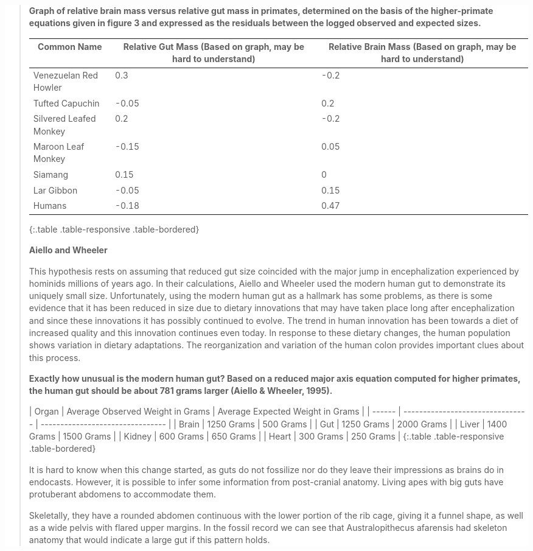 > **Graph of relative brain mass versus relative gut mass in primates, determined on the basis of the higher-primate equations given in figure 3 and expressed as the residuals between the logged observed and expected sizes.**
>
> | Common Name            | Relative Gut Mass (Based on graph, may be hard to understand) | Relative Brain Mass (Based on graph, may be hard to understand) |
> | ---------------------- | ------------------------------------------------------------- | --------------------------------------------------------------- |
> | Venezuelan Red Howler  | 0.3                                                           | -0.2                                                            |
> | Tufted Capuchin        | -0.05                                                         | 0.2                                                             |
> | Silvered Leafed Monkey | 0.2                                                           | -0.2                                                            |
> | Maroon Leaf Monkey     | -0.15                                                         | 0.05                                                            |
> | Siamang                | 0.15                                                          | 0                                                               |
> | Lar Gibbon             | -0.05                                                         | 0.15                                                            |
> | Humans                 | -0.18                                                         | 0.47                                                            |
> {:.table  .table-responsive .table-bordered}
>
> **Aiello and Wheeler**
>
> This hypothesis rests on assuming that reduced gut size coincided with the major jump in encephalization experienced by hominids millions of years ago. In their calculations, Aiello and Wheeler used the modern human gut to demonstrate its uniquely small size. Unfortunately, using the modern human gut as a hallmark has some problems, as there is some evidence that it has been reduced in size due to dietary innovations that may have taken place long after encephalization and since these innovations it has possibly continued to evolve. The trend in human innovation has been towards a diet of increased quality and this innovation continues even today. In response to these dietary changes, the human population shows variation in dietary adaptations. The reorganization and variation of the human colon provides important clues about this process.
>
> **Exactly how unusual is the modern human gut? Based on a reduced major axis equation computed for higher primates, the human gut should be about 781 grams larger (Aiello & Wheeler, 1995).**
>
> | Organ  | Average Observed Weight in Grams | Average Expected Weight in Grams |
| ------ | -------------------------------- | -------------------------------- |
| Brain  | 1250 Grams                       | 500 Grams                        |
| Gut    | 1250 Grams                       | 2000 Grams                       |
| Liver  | 1400 Grams                       | 1500 Grams                       |
| Kidney | 600 Grams                        | 650 Grams                        |
| Heart  | 300 Grams                        | 250 Grams                        |
> {:.table  .table-responsive .table-bordered}
>
> It is hard to know when this change started, as guts do not fossilize nor do they leave their impressions as brains do in endocasts. However, it is possible to infer some information from post-cranial anatomy. Living apes with big guts have protuberant abdomens to accommodate them.
>
> Skeletally, they have a rounded abdomen continuous with the lower portion of the rib cage, giving it a funnel shape, as well as a wide pelvis with flared upper margins. In the fossil record we can see that Australopithecus afarensis had skeleton anatomy that would indicate a large gut if this pattern holds.
>